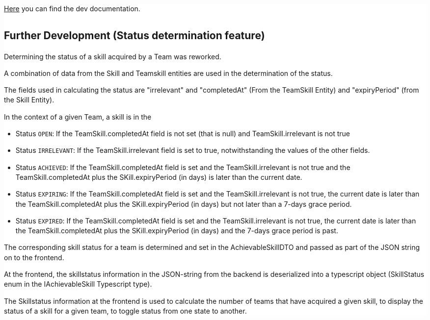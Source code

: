 [Here](DEVELOPMENT.md) you can find the dev documentation.

## Further Development (Status determination feature)

Determining the status of a skill acquired by a Team was reworked.

A combination of data from the Skill and Teamskill entities are used in the determination of the status.

The fields used in calculating the status are "irrelevant" and "completedAt" (From the TeamSkill Entity) and "expiryPeriod" (from the Skill Entity).

In the context of a given Team, a skill is in the

-   Status `OPEN`: If the TeamSkill.completedAt field is not set (that is null) and TeamSkill.irrelevant is not true

-   Status `IRRELEVANT`: If the TeamSkill.irrelevant field is set to true, notwithstanding the values of the other fields.

-   Status `ACHIEVED`: If the TeamSkill.completedAt field is set and the TeamSkill.irrelevant is not true and the TeamSkill.completedAt
    plus the SKill.expiryPeriod (in days) is later than the current date.
-   Status `EXPIRING`: If the TeamSkill.completedAt field is set and the TeamSkill.irrelevant is not true, the current date
    is later than the TeamSkill.completedAt plus the SKill.expiryPeriod (in days) but not later than a
    7-days grace period.
-   Status `EXPIRED`: If the TeamSkill.completedAt field is set and the TeamSkill.irrelevant is not true, the current date
    is later than the TeamSkill.completedAt plus the SKill.expiryPeriod (in days) and the 7-days grace period
    is past.

The corresponding skill status for a team is determined and set in the AchievableSkillDTO and passed as part of the
JSON string on to the frontend.

At the frontend, the skillstatus information in the JSON-string from the backend is deserialized into a typescript object (SkillStatus enum in the
IAchievableSkill Typescript type).

The Skillstatus information at the frontend is used to calculate the number of teams that have acquired a given skill, to display the status
of a skill for a given team, to toggle status from one state to another.
